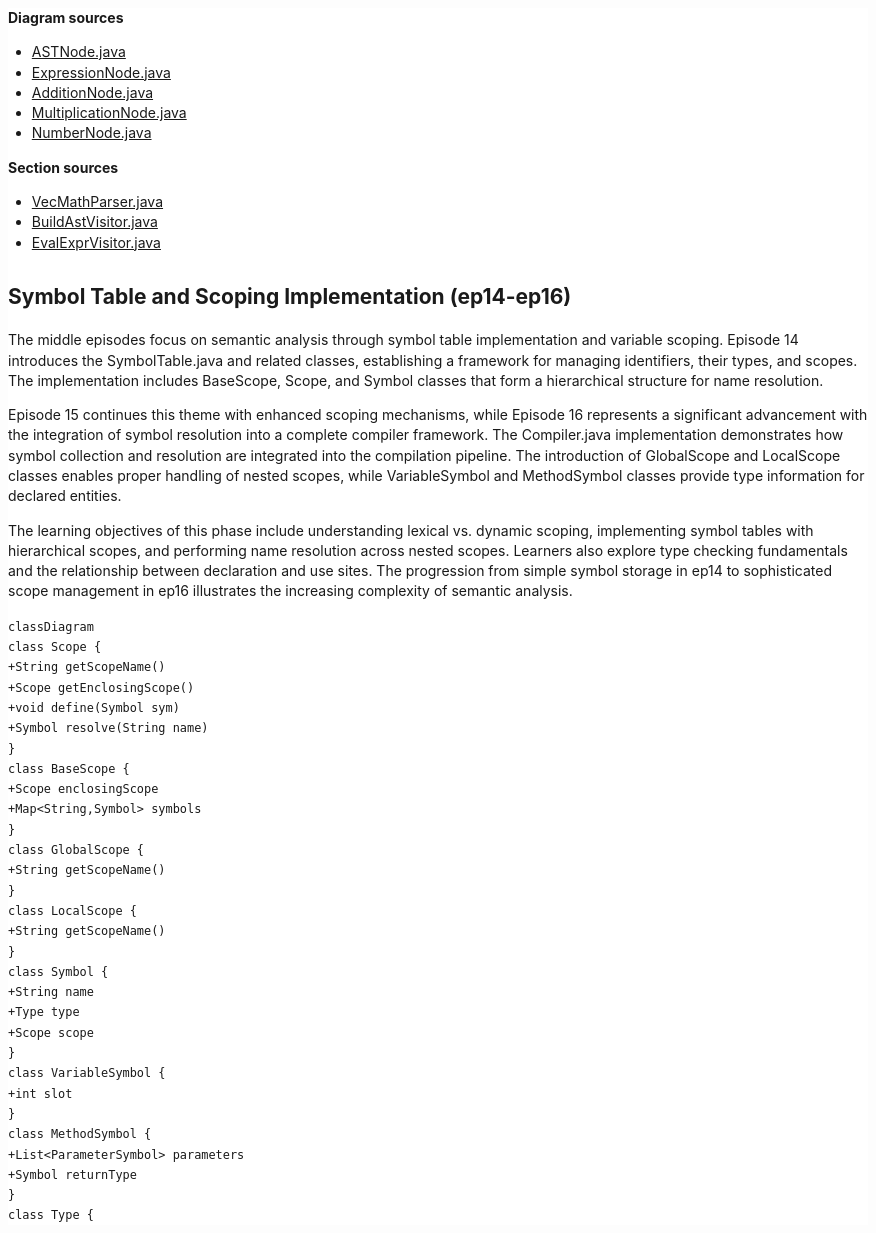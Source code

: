 ```mermaid
```

**Diagram sources**
- [ASTNode.java](file://ep11/src/main/java/org/teachfx/antlr4/ASTNode.java)
- [ExpressionNode.java](file://ep11/src/main/java/org/teachfx/antlr4/ExpressionNode.java)
- [AdditionNode.java](file://ep11/src/main/java/org/teachfx/antlr4/AdditionNode.java)
- [MultiplicationNode.java](file://ep11/src/main/java/org/teachfx/antlr4/MultiplicationNode.java)
- [NumberNode.java](file://ep11/src/main/java/org/teachfx/antlr4/NumberNode.java)

**Section sources**
- [VecMathParser.java](file://ep8/src/main/java/org/teachfx/antlr4/VecMathParser.java)
- [BuildAstVisitor.java](file://ep11/src/main/java/org/teachfx/antlr4/BuildAstVisitor.java)
- [EvalExprVisitor.java](file://ep11/src/main/java/org/teachfx/antlr4/EvalExprVisitor.java)

## Symbol Table and Scoping Implementation (ep14-ep16)

The middle episodes focus on semantic analysis through symbol table implementation and variable scoping. Episode 14 introduces the SymbolTable.java and related classes, establishing a framework for managing identifiers, their types, and scopes. The implementation includes BaseScope, Scope, and Symbol classes that form a hierarchical structure for name resolution.

Episode 15 continues this theme with enhanced scoping mechanisms, while Episode 16 represents a significant advancement with the integration of symbol resolution into a complete compiler framework. The Compiler.java implementation demonstrates how symbol collection and resolution are integrated into the compilation pipeline. The introduction of GlobalScope and LocalScope classes enables proper handling of nested scopes, while VariableSymbol and MethodSymbol classes provide type information for declared entities.

The learning objectives of this phase include understanding lexical vs. dynamic scoping, implementing symbol tables with hierarchical scopes, and performing name resolution across nested scopes. Learners also explore type checking fundamentals and the relationship between declaration and use sites. The progression from simple symbol storage in ep14 to sophisticated scope management in ep16 illustrates the increasing complexity of semantic analysis.

```mermaid
classDiagram
class Scope {
+String getScopeName()
+Scope getEnclosingScope()
+void define(Symbol sym)
+Symbol resolve(String name)
}
class BaseScope {
+Scope enclosingScope
+Map<String,Symbol> symbols
}
class GlobalScope {
+String getScopeName()
}
class LocalScope {
+String getScopeName()
}
class Symbol {
+String name
+Type type
+Scope scope
}
class VariableSymbol {
+int slot
}
class MethodSymbol {
+List<ParameterSymbol> parameters
+Symbol returnType
}
class Type {
```